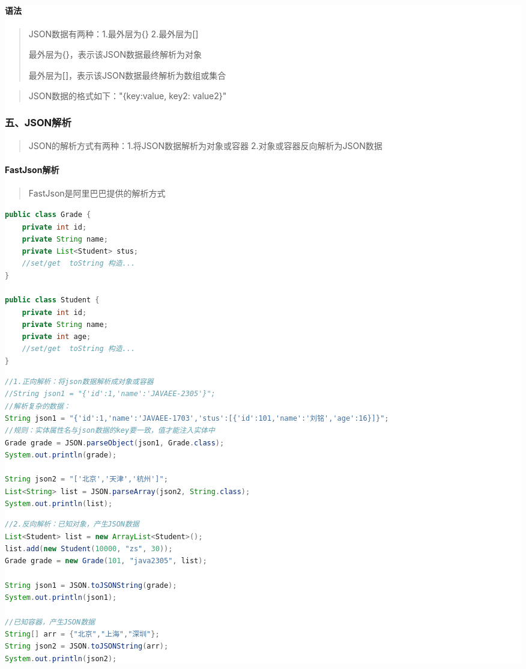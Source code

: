#### 语法

> JSON数据有两种：1.最外层为{}  2.最外层为[]
>
> 最外层为{}，表示该JSON数据最终解析为对象
>
> 最外层为[]，表示该JSON数据最终解析为数组或集合

> JSON数据的格式如下："{key:value, key2: value2}"

### 五、JSON解析

> JSON的解析方式有两种：1.将JSON数据解析为对象或容器  2.对象或容器反向解析为JSON数据

#### FastJson解析

> FastJson是阿里巴巴提供的解析方式

```java
public class Grade {
	private int id;
	private String name;
	private List<Student> stus;
    //set/get  toString 构造...
}

public class Student {
	private int id;
	private String name;
	private int age;
	//set/get  toString 构造...
}
```

```java
//1.正向解析：将json数据解析成对象或容器
//String json1 = "{'id':1,'name':'JAVAEE-2305'}";
//解析复杂的数据：
String json1 = "{'id':1,'name':'JAVAEE-1703','stus':[{'id':101,'name':'刘铭','age':16}]}";
//规则：实体属性名与json数据的key要一致，值才能注入实体中
Grade grade = JSON.parseObject(json1, Grade.class);
System.out.println(grade);

String json2 = "['北京','天津','杭州']";
List<String> list = JSON.parseArray(json2, String.class);
System.out.println(list);
```

```java
//2.反向解析：已知对象，产生JSON数据
List<Student> list = new ArrayList<Student>();
list.add(new Student(10000, "zs", 30));
Grade grade = new Grade(101, "java2305", list);

String json1 = JSON.toJSONString(grade);
System.out.println(json1);

//已知容器，产生JSON数据
String[] arr = {"北京","上海","深圳"};
String json2 = JSON.toJSONString(arr);
System.out.println(json2);
```
